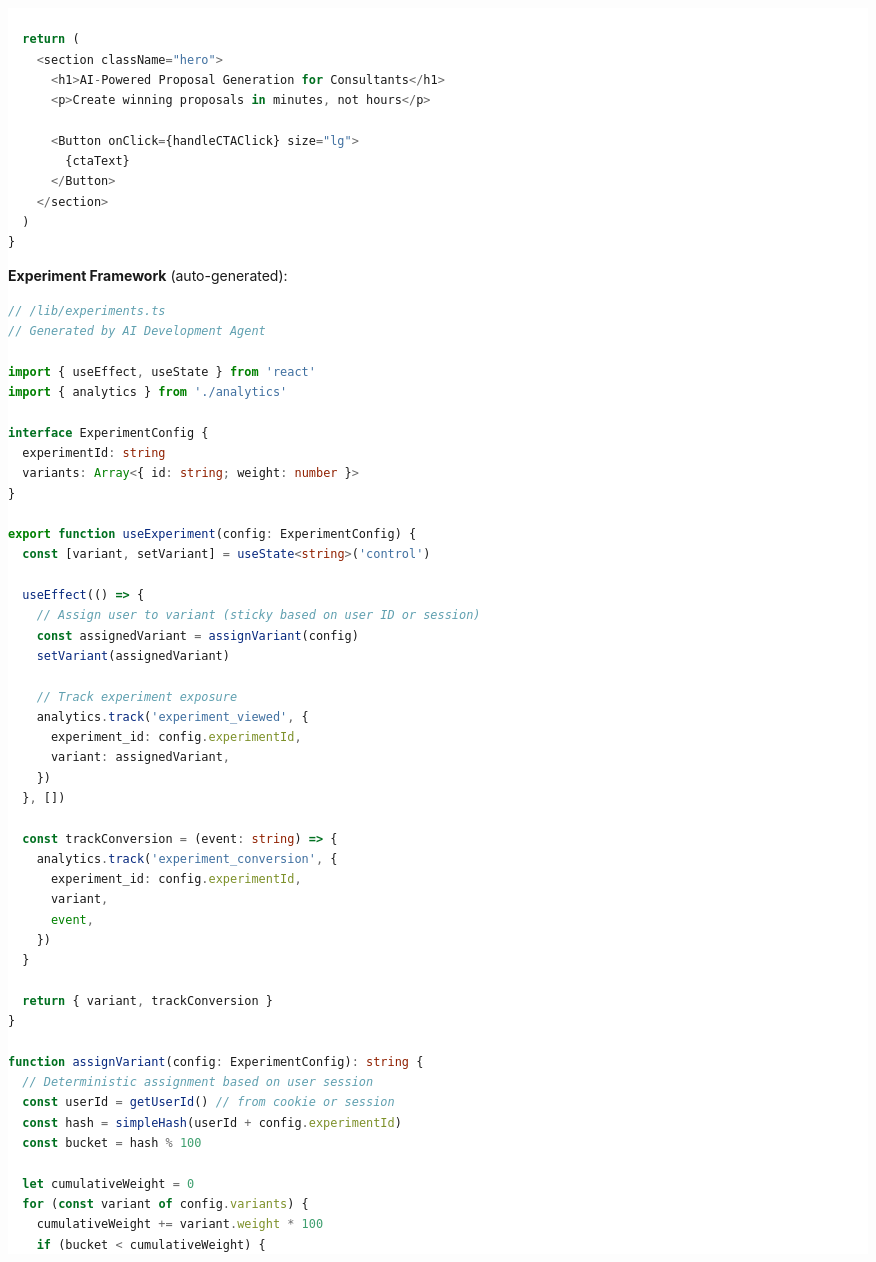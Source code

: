 ```typescript

  return (
    <section className="hero">
      <h1>AI-Powered Proposal Generation for Consultants</h1>
      <p>Create winning proposals in minutes, not hours</p>

      <Button onClick={handleCTAClick} size="lg">
        {ctaText}
      </Button>
    </section>
  )
}
```

**Experiment Framework** (auto-generated):

```typescript
// /lib/experiments.ts
// Generated by AI Development Agent

import { useEffect, useState } from 'react'
import { analytics } from './analytics'

interface ExperimentConfig {
  experimentId: string
  variants: Array<{ id: string; weight: number }>
}

export function useExperiment(config: ExperimentConfig) {
  const [variant, setVariant] = useState<string>('control')

  useEffect(() => {
    // Assign user to variant (sticky based on user ID or session)
    const assignedVariant = assignVariant(config)
    setVariant(assignedVariant)

    // Track experiment exposure
    analytics.track('experiment_viewed', {
      experiment_id: config.experimentId,
      variant: assignedVariant,
    })
  }, [])

  const trackConversion = (event: string) => {
    analytics.track('experiment_conversion', {
      experiment_id: config.experimentId,
      variant,
      event,
    })
  }

  return { variant, trackConversion }
}

function assignVariant(config: ExperimentConfig): string {
  // Deterministic assignment based on user session
  const userId = getUserId() // from cookie or session
  const hash = simpleHash(userId + config.experimentId)
  const bucket = hash % 100

  let cumulativeWeight = 0
  for (const variant of config.variants) {
    cumulativeWeight += variant.weight * 100
    if (bucket < cumulativeWeight) {
```